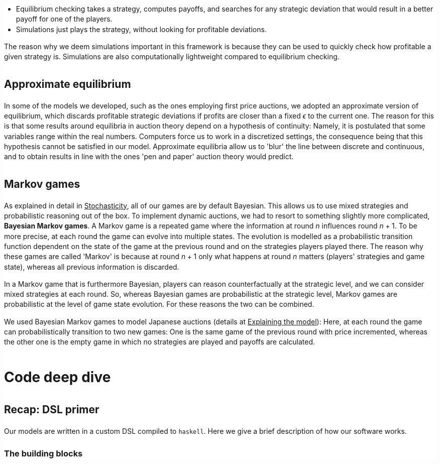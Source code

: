 - Equilibrium checking takes a strategy, computes payoffs, and searches for any strategic deviation that would result in a better payoff for one of the players.
- Simulations just plays the strategy, without looking for profitable deviations.

The reason why we deem simulations important in this framework is because they can be used to quickly check how profitable a given strategy is. Simulations are also computationally lightweight compared to equilibrium checking.

## Approximate equilibrium

In some of the models we developed, such as the ones employing first price auctions, we adopted an approximate version of equilibrium, which discards profitable strategic deviations if profits are closer than a fixed $\epsilon$ to the current one. The reason for this is that some results around equilibria in auction theory depend on a hypothesis of continuity: Namely, it is postulated that some variables range within the real numbers. Computers force us to work in a discretized settings, the consequence being that this hypothesis cannot be satisfied in our model. Approximate equilibria allow us to 'blur' the line between discrete and continuous, and to obtain results in line with the ones 'pen and paper' auction theory would predict.

## Markov games

As explained in detail in [Stochasticity](#stochasticity), all of our games are by default Bayesian. This allows us to use mixed strategies and probabilistic reasoning out of the box. To implement dynamic auctions, we had to resort to something slightly more complicated, **Bayesian Markov games**. A Markov game is a repeated game where the information at round $n$ influences round $n+1$. To be more precise, at each round the game can evolve into multiple states. The evolution is modelled as a probabilistic transition function dependent on the state of the game at the previous round and on the strategies players played there. The reason why these games are called 'Markov' is because at round $n+1$ only what happens at round $n$ matters (players' strategies and game state), whereas all previous information is discarded.

In a Markov game that is furthermore Bayesian, players can reason counterfactually at the strategic level, and we can consider mixed strategies at each round. So, whereas Bayesian games are probabilistic at the strategic level, Markov games are probabilistic at the level of game state evolution. For these reasons the two can be combined.

We used Bayesian Markov games to model Japanese auctions (details at [Explaining the model](#explaining-the-model)): Here, at each round the game can probabilistically transition to two new games: One is the same game of the previous round with price incremented, whereas the other one is the empty game in which no strategies are played and payoffs are calculated.


# Code deep dive

## Recap: DSL primer

Our models are written in a custom DSL compiled to `haskell`. Here we give a brief description of how our software works.

### The building blocks
